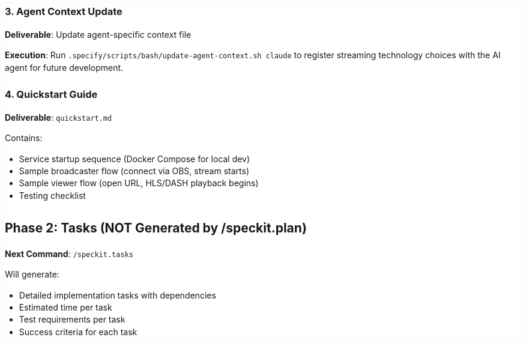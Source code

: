 ### 3. Agent Context Update

**Deliverable**: Update agent-specific context file

**Execution**: Run `.specify/scripts/bash/update-agent-context.sh claude` to register streaming technology choices with the AI agent for future development.

### 4. Quickstart Guide

**Deliverable**: `quickstart.md`

Contains:
- Service startup sequence (Docker Compose for local dev)
- Sample broadcaster flow (connect via OBS, stream starts)
- Sample viewer flow (open URL, HLS/DASH playback begins)
- Testing checklist

## Phase 2: Tasks (NOT Generated by /speckit.plan)

**Next Command**: `/speckit.tasks`

Will generate:
- Detailed implementation tasks with dependencies
- Estimated time per task
- Test requirements per task
- Success criteria for each task

